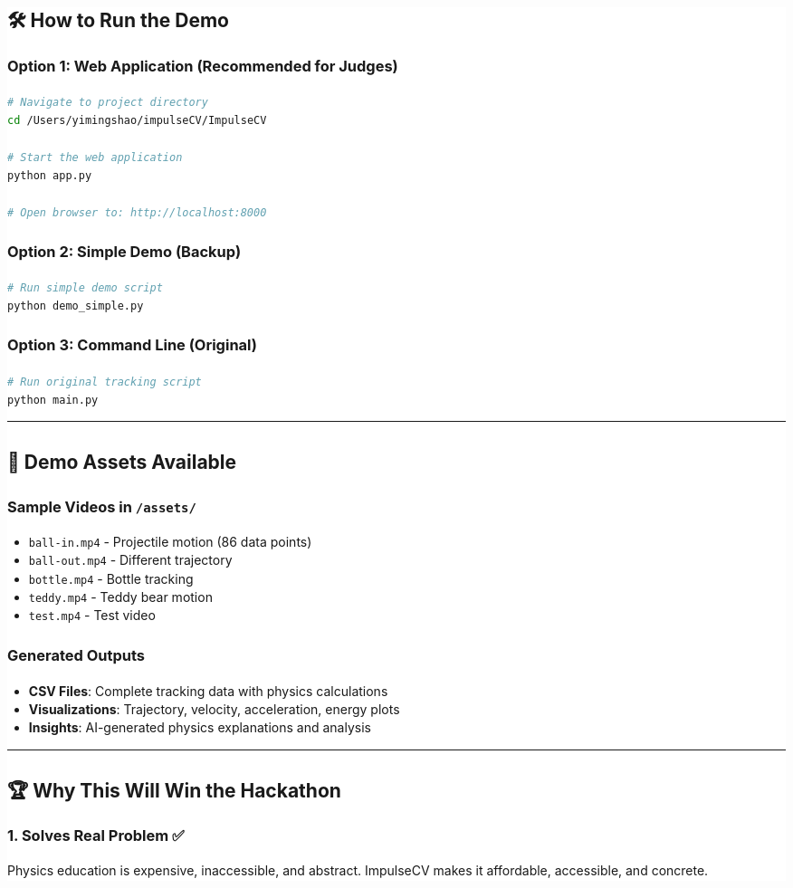 
## 🛠 **How to Run the Demo**

### **Option 1: Web Application (Recommended for Judges)**
```bash
# Navigate to project directory
cd /Users/yimingshao/impulseCV/ImpulseCV

# Start the web application
python app.py

# Open browser to: http://localhost:8000
```

### **Option 2: Simple Demo (Backup)**
```bash
# Run simple demo script
python demo_simple.py
```

### **Option 3: Command Line (Original)**
```bash
# Run original tracking script
python main.py
```

---

## 🎯 **Demo Assets Available**

### **Sample Videos in `/assets/`**
- `ball-in.mp4` - Projectile motion (86 data points)
- `ball-out.mp4` - Different trajectory
- `bottle.mp4` - Bottle tracking
- `teddy.mp4` - Teddy bear motion
- `test.mp4` - Test video

### **Generated Outputs**
- **CSV Files**: Complete tracking data with physics calculations
- **Visualizations**: Trajectory, velocity, acceleration, energy plots
- **Insights**: AI-generated physics explanations and analysis

---

## 🏆 **Why This Will Win the Hackathon**

### **1. Solves Real Problem** ✅
Physics education is expensive, inaccessible, and abstract. ImpulseCV makes it affordable, accessible, and concrete.
